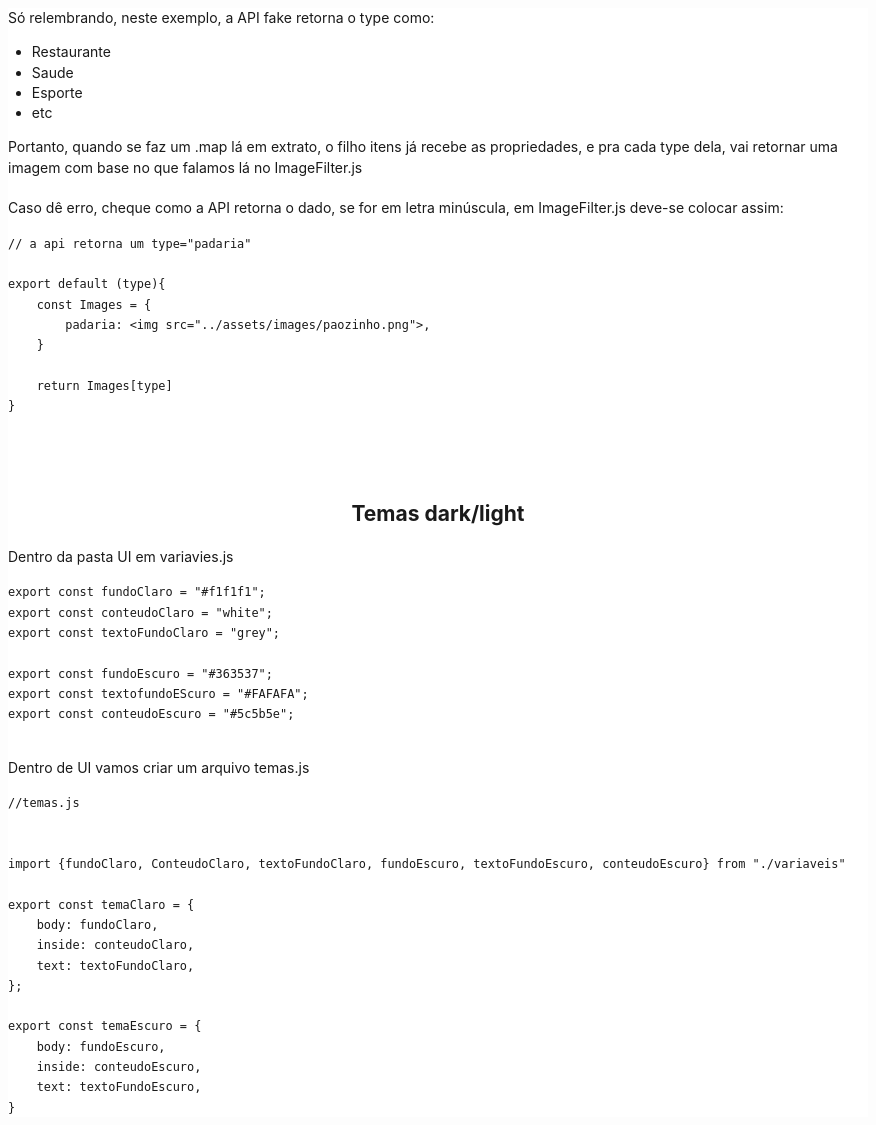 
Só relembrando, neste exemplo, a API fake retorna o type como: 
- Restaurante 
- Saude
- Esporte
- etc 


Portanto, quando se faz um .map lá em extrato, o filho itens já recebe as propriedades, e pra cada type dela, vai retornar uma imagem com base no que falamos lá no ImageFilter.js
<br><br> Caso dê erro, cheque como a API retorna o dado, se for em letra minúscula, em ImageFilter.js deve-se colocar assim:<br>

```
// a api retorna um type="padaria"

export default (type){
    const Images = {
        padaria: <img src="../assets/images/paozinho.png">,
    }

    return Images[type]
}

```

<br><br>

<h2 align="center">Temas dark/light</h2>

Dentro da pasta UI em variavies.js

```
export const fundoClaro = "#f1f1f1";
export const conteudoClaro = "white";
export const textoFundoClaro = "grey"; 

export const fundoEscuro = "#363537";
export const textofundoEScuro = "#FAFAFA";
export const conteudoEscuro = "#5c5b5e";


```

Dentro de UI vamos criar um arquivo temas.js 

```
//temas.js


import {fundoClaro, ConteudoClaro, textoFundoClaro, fundoEscuro, textoFundoEscuro, conteudoEscuro} from "./variaveis"

export const temaClaro = {
    body: fundoClaro,
    inside: conteudoClaro,
    text: textoFundoClaro,
};

export const temaEscuro = {
    body: fundoEscuro,
    inside: conteudoEscuro,
    text: textoFundoEscuro,
}
```
